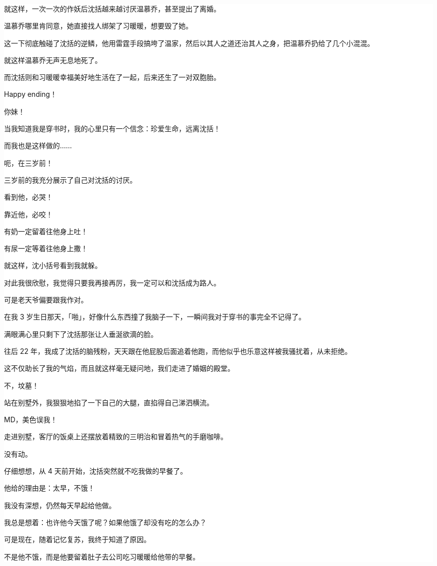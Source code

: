 就这样，一次一次的作妖后沈括越来越讨厌温慕乔，甚至提出了离婚。

温慕乔哪里肯同意，她直接找人绑架了习暖暖，想要毁了她。

这一下彻底触碰了沈括的逆鳞，他用雷霆手段搞垮了温家，然后以其人之道还治其人之身，把温慕乔扔给了几个小混混。

就这样温慕乔无声无息地死了。

而沈括则和习暖暖幸福美好地生活在了一起，后来还生了一对双胞胎。

Happy ending！

你妹！

当我知道我是穿书时，我的心里只有一个信念：珍爱生命，远离沈括！

而我也是这样做的……

呃，在三岁前！

三岁前的我充分展示了自己对沈括的讨厌。

看到他，必哭！

靠近他，必咬！

有奶一定留着往他身上吐！

有尿一定等着往他身上撒！

就这样，沈小括号看到我就躲。

对此我很欣慰，我觉得只要我再接再厉，我一定可以和沈括成为路人。

可是老天爷偏要跟我作对。

在我 3 岁生日那天，「啪」，好像什么东西撞了我脑子一下，一瞬间我对于穿书的事完全不记得了。

满眼满心里只剩下了沈括那张让人垂涎欲滴的脸。

往后 22 年，我成了沈括的脑残粉，天天跟在他屁股后面追着他跑，而他似乎也乐意这样被我骚扰着，从未拒绝。

这不仅助长了我的气焰，而且就这样毫无疑问地，我们走进了婚姻的殿堂。

不，坟墓！

站在别墅外，我狠狠地掐了一下自己的大腿，直掐得自己涕泗横流。

MD，美色误我！

走进别墅，客厅的饭桌上还摆放着精致的三明治和冒着热气的手磨咖啡。

没有动。

仔细想想，从 4 天前开始，沈括突然就不吃我做的早餐了。

他给的理由是：太早，不饿！

我没有深想，仍然每天早起给他做。

我总是想着：也许他今天饿了呢？如果他饿了却没有吃的怎么办？

可是现在，随着记忆复苏，我终于知道了原因。

不是他不饿，而是他要留着肚子去公司吃习暖暖给他带的早餐。
